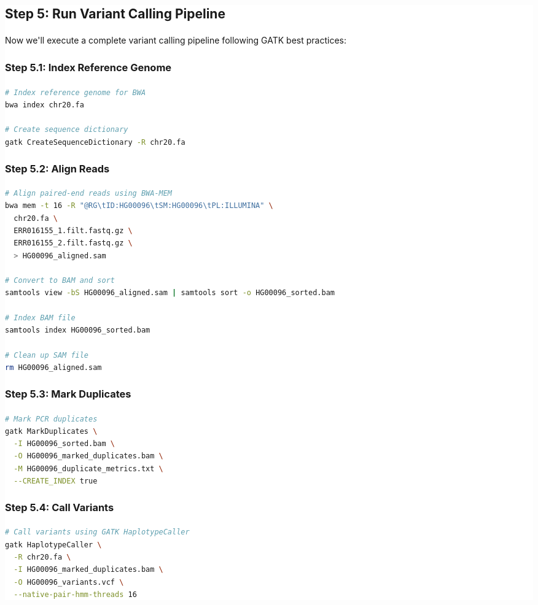 ## Step 5: Run Variant Calling Pipeline

Now we'll execute a complete variant calling pipeline following GATK best practices:

### Step 5.1: Index Reference Genome

```bash
# Index reference genome for BWA
bwa index chr20.fa

# Create sequence dictionary
gatk CreateSequenceDictionary -R chr20.fa
```

### Step 5.2: Align Reads

```bash
# Align paired-end reads using BWA-MEM
bwa mem -t 16 -R "@RG\tID:HG00096\tSM:HG00096\tPL:ILLUMINA" \
  chr20.fa \
  ERR016155_1.filt.fastq.gz \
  ERR016155_2.filt.fastq.gz \
  > HG00096_aligned.sam

# Convert to BAM and sort
samtools view -bS HG00096_aligned.sam | samtools sort -o HG00096_sorted.bam

# Index BAM file
samtools index HG00096_sorted.bam

# Clean up SAM file
rm HG00096_aligned.sam
```

### Step 5.3: Mark Duplicates

```bash
# Mark PCR duplicates
gatk MarkDuplicates \
  -I HG00096_sorted.bam \
  -O HG00096_marked_duplicates.bam \
  -M HG00096_duplicate_metrics.txt \
  --CREATE_INDEX true
```

### Step 5.4: Call Variants

```bash
# Call variants using GATK HaplotypeCaller
gatk HaplotypeCaller \
  -R chr20.fa \
  -I HG00096_marked_duplicates.bam \
  -O HG00096_variants.vcf \
  --native-pair-hmm-threads 16
```
